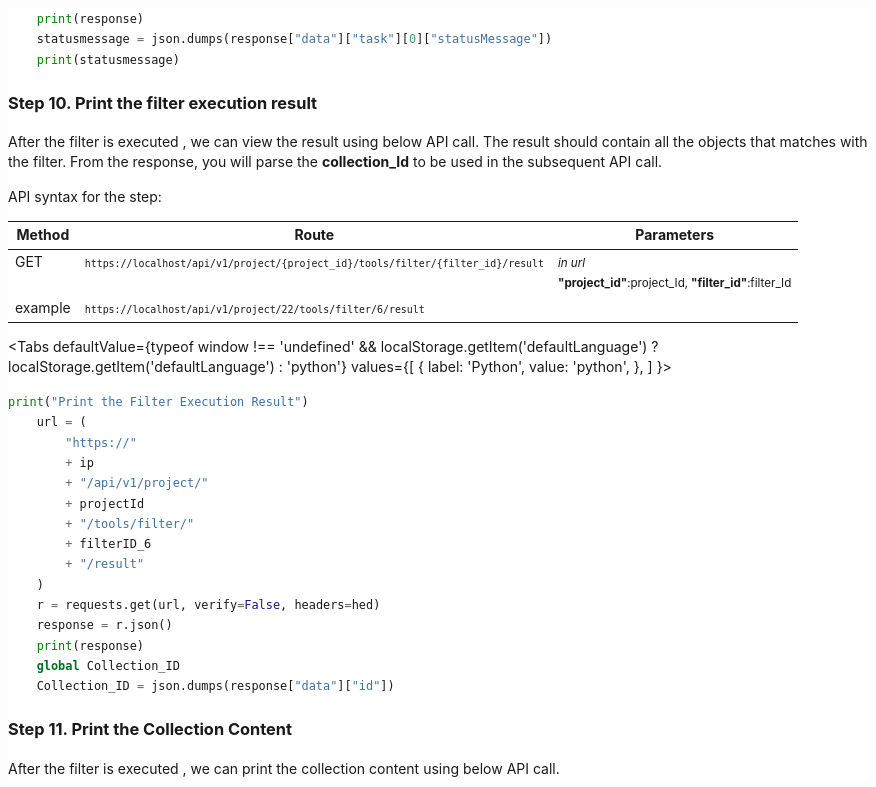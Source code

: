 ```python
    print(response)
    statusmessage = json.dumps(response["data"]["task"][0]["statusMessage"])
    print(statusmessage)
```

</TabItem>
</Tabs>

### Step 10. Print the filter execution result

After the filter is executed , we can view the result using below API call. The result should contain all the objects that matches with the filter. From the response, you will parse the **collection_Id** to be used in the subsequent API call.

API syntax for the step:

| Method  | Route                                                                                          | Parameters                                                                          |
| ------- | ---------------------------------------------------------------------------------------------- | ----------------------------------------------------------------------------------- |
| GET     | <small>`https://localhost/api/v1/project/{project_id}/tools/filter/{filter_id}/result`</small> | <small>_in url_<br/> **"project_id"**:project_Id, **"filter_id"**:filter_Id</small> |
| example | <small>`https://localhost/api/v1/project/22/tools/filter/6/result`</small>                     |                                                                                     |

<Tabs defaultValue={typeof window !== 'undefined' && localStorage.getItem('defaultLanguage') ? localStorage.getItem('defaultLanguage') : 'python'}
values={[
{ label: 'Python', value: 'python', },
]
}>  
<TabItem value="python">

```python
print("Print the Filter Execution Result")
    url = (
        "https://"
        + ip
        + "/api/v1/project/"
        + projectId
        + "/tools/filter/"
        + filterID_6
        + "/result"
    )
    r = requests.get(url, verify=False, headers=hed)
    response = r.json()
    print(response)
    global Collection_ID
    Collection_ID = json.dumps(response["data"]["id"])
```

</TabItem>
</Tabs>

### Step 11. Print the Collection Content

After the filter is executed , we can print the collection content using below API call.
